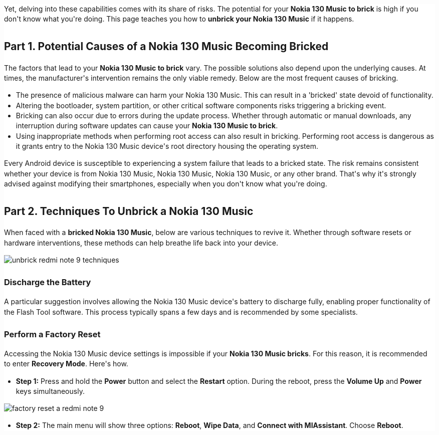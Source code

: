 Yet, delving into these capabilities comes with its share of risks. The potential for your **Nokia 130 Music to brick** is high if you don't know what you're doing. This page teaches you how to **unbrick your Nokia 130 Music** if it happens.


## Part 1. Potential Causes of a Nokia 130 Music Becoming Bricked

The factors that lead to your **Nokia 130 Music to brick** vary. The possible solutions also depend upon the underlying causes. At times, the manufacturer's intervention remains the only viable remedy. Below are the most frequent causes of bricking.

- The presence of malicious malware can harm your Nokia 130 Music. This can result in a 'bricked' state devoid of functionality.
- Altering the bootloader, system partition, or other critical software components risks triggering a bricking event.
- Bricking can also occur due to errors during the update process. Whether through automatic or manual downloads, any interruption during software updates can cause your **Nokia 130 Music to brick**.
- Using inappropriate methods when performing root access can also result in bricking. Performing root access is dangerous as it grants entry to the Nokia 130 Music device's root directory housing the operating system.

Every Android device is susceptible to experiencing a system failure that leads to a bricked state. The risk remains consistent whether your device is from Nokia 130 Music, Nokia 130 Music, Nokia 130 Music, or any other brand. That's why it's strongly advised against modifying their smartphones, especially when you don't know what you're doing.

## Part 2. Techniques To Unbrick a Nokia 130 Music

When faced with a **bricked Nokia 130 Music**, below are various techniques to revive it. Whether through software resets or hardware interventions, these methods can help breathe life back into your device.

![unbrick redmi note 9 techniques](https://images.wondershare.com/drfone/article/2023/08/revive-your-bricked-redmi-note9-02.jpg)

### Discharge the Battery

A particular suggestion involves allowing the Nokia 130 Music device's battery to discharge fully, enabling proper functionality of the Flash Tool software. This process typically spans a few days and is recommended by some specialists.

### Perform a Factory Reset

Accessing the Nokia 130 Music device settings is impossible if your **Nokia 130 Music bricks**. For this reason, it is recommended to enter **Recovery Mode**. Here's how.

- **Step 1:** Press and hold the **Power** button and select the **Restart** option. During the reboot, press the **Volume Up** and **Power** keys simultaneously.

![factory reset a redmi note 9](https://images.wondershare.com/drfone/article/2023/08/revive-your-bricked-redmi-note9-03.jpg)

- **Step 2:** The main menu will show three options: **Reboot**, **Wipe Data**, and **Connect with MIAssistant**. Choose **Reboot**.
